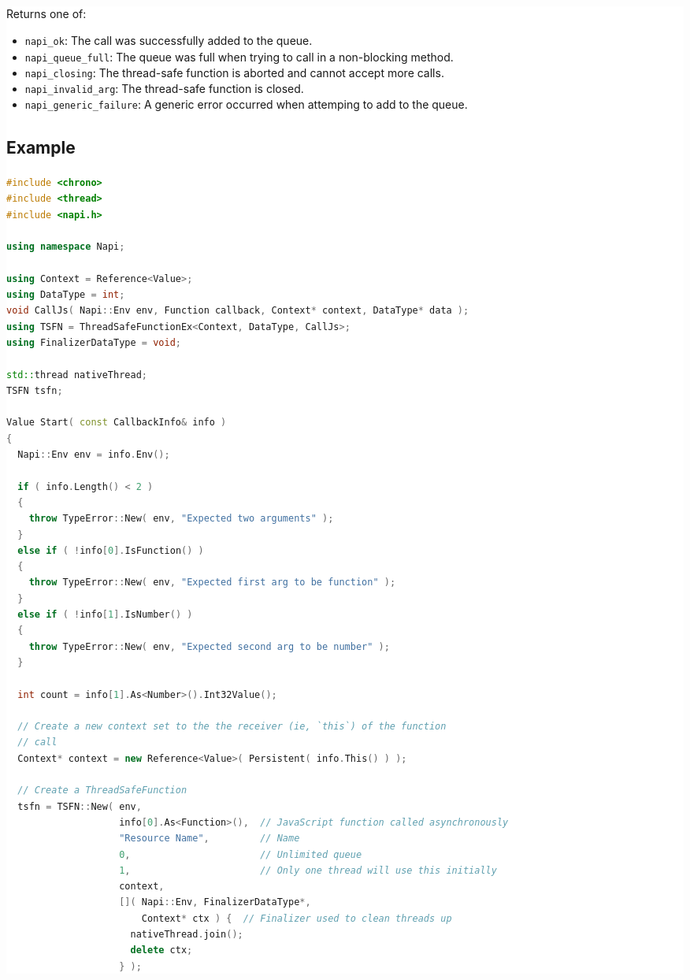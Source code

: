 Returns one of:
- `napi_ok`: The call was successfully added to the queue.
- `napi_queue_full`: The queue was full when trying to call in a non-blocking
  method.
- `napi_closing`: The thread-safe function is aborted and cannot accept more
  calls.
- `napi_invalid_arg`: The thread-safe function is closed.
- `napi_generic_failure`: A generic error occurred when attemping to add to the
  queue.


## Example

```cpp
#include <chrono>
#include <thread>
#include <napi.h>

using namespace Napi;

using Context = Reference<Value>;
using DataType = int;
void CallJs( Napi::Env env, Function callback, Context* context, DataType* data );
using TSFN = ThreadSafeFunctionEx<Context, DataType, CallJs>;
using FinalizerDataType = void;

std::thread nativeThread;
TSFN tsfn;

Value Start( const CallbackInfo& info )
{
  Napi::Env env = info.Env();

  if ( info.Length() < 2 )
  {
    throw TypeError::New( env, "Expected two arguments" );
  }
  else if ( !info[0].IsFunction() )
  {
    throw TypeError::New( env, "Expected first arg to be function" );
  }
  else if ( !info[1].IsNumber() )
  {
    throw TypeError::New( env, "Expected second arg to be number" );
  }

  int count = info[1].As<Number>().Int32Value();

  // Create a new context set to the the receiver (ie, `this`) of the function
  // call
  Context* context = new Reference<Value>( Persistent( info.This() ) );

  // Create a ThreadSafeFunction
  tsfn = TSFN::New( env,
                    info[0].As<Function>(),  // JavaScript function called asynchronously
                    "Resource Name",         // Name
                    0,                       // Unlimited queue
                    1,                       // Only one thread will use this initially
                    context,
                    []( Napi::Env, FinalizerDataType*,
                        Context* ctx ) {  // Finalizer used to clean threads up
                      nativeThread.join();
                      delete ctx;
                    } );
```